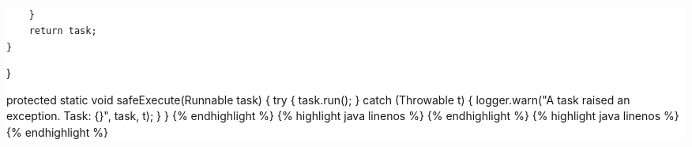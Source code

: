         }
        return task;
    }
}

protected static void safeExecute(Runnable task) {
    try {
        task.run();
    } catch (Throwable t) {
        logger.warn("A task raised an exception. Task: {}", task, t);
    }
}
{% endhighlight %}
{% highlight java linenos %}
{% endhighlight %}
{% highlight java linenos %}
{% endhighlight %}